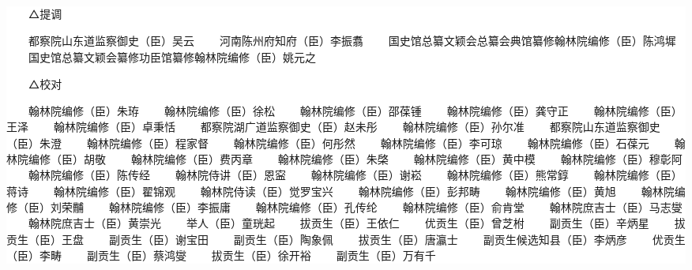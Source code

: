 　　△提调

　　都察院山东道监察御史（臣）吴云
　　河南陈州府知府（臣）李振翥
　　国史馆总纂文颖会总纂会典馆纂修翰林院编修（臣）陈鸿墀
　　国史馆总纂文颖会纂修功臣馆纂修翰林院编修（臣）姚元之

　　△校对

　　翰林院编修（臣）朱珔
　　翰林院编修（臣）徐松
　　翰林院编修（臣）邵葆锺
　　翰林院编修（臣）龚守正
　　翰林院编修（臣）王泽
　　翰林院编修（臣）卓秉恬
　　都察院湖广道监察御史（臣）赵未彤
　　翰林院编修（臣）孙尔准
　　都察院山东道监察御史（臣）朱澄
　　翰林院编修（臣）程家督
　　翰林院编修（臣）何彤然
　　翰林院编修（臣）李可琼
　　翰林院编修（臣）石葆元
　　翰林院编修（臣）胡敬
　　翰林院编修（臣）费丙章
　　翰林院编修（臣）朱棨
　　翰林院编修（臣）黄中模
　　翰林院编修（臣）穆彰阿
　　翰林院编修（臣）陈传经
　　翰林院侍讲（臣）恩寍
　　翰林院编修（臣）谢崧
　　翰林院编修（臣）熊常錞
　　翰林院编修（臣）蒋诗
　　翰林院编修（臣）翟锦观
　　翰林院侍读（臣）觉罗宝兴
　　翰林院编修（臣）彭邦畴
　　翰林院编修（臣）黄旭
　　翰林院编修（臣）刘荣黼
　　翰林院编修（臣）李振庸
　　翰林院编修（臣）孔传纶
　　翰林院编修（臣）俞肯堂
　　翰林院庶吉士（臣）马志燮
　　翰林院庶吉士（臣）黄崇光
　　举人（臣）童珖起
　　拔贡生（臣）王依仁
　　优贡生（臣）曾芝柎
　　副贡生（臣）辛炳星
　　拔贡生（臣）王盘
　　副贡生（臣）谢宝田
　　副贡生（臣）陶象佩
　　拔贡生（臣）唐瀛士
　　副贡生候选知县（臣）李炳彦
　　优贡生（臣）李畴
　　副贡生（臣）蔡鸿燮
　　拔贡生（臣）徐开裕
　　副贡生（臣）万有千
